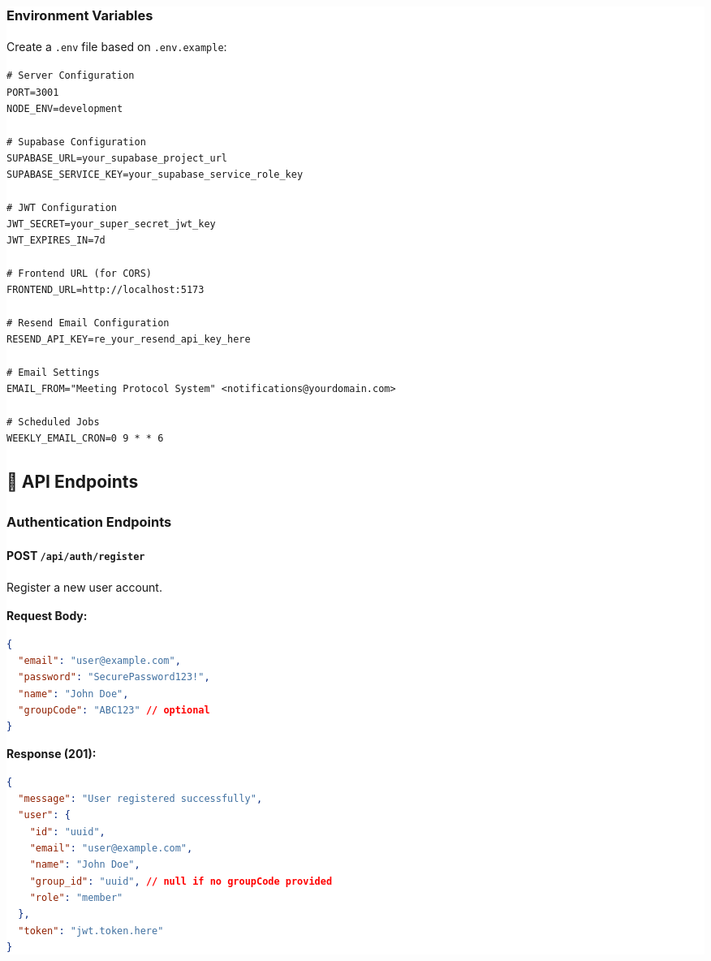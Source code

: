 ### Environment Variables

Create a `.env` file based on `.env.example`:

```env
# Server Configuration
PORT=3001
NODE_ENV=development

# Supabase Configuration
SUPABASE_URL=your_supabase_project_url
SUPABASE_SERVICE_KEY=your_supabase_service_role_key

# JWT Configuration
JWT_SECRET=your_super_secret_jwt_key
JWT_EXPIRES_IN=7d

# Frontend URL (for CORS)
FRONTEND_URL=http://localhost:5173

# Resend Email Configuration
RESEND_API_KEY=re_your_resend_api_key_here

# Email Settings
EMAIL_FROM="Meeting Protocol System" <notifications@yourdomain.com>

# Scheduled Jobs
WEEKLY_EMAIL_CRON=0 9 * * 6
```

## 🔌 API Endpoints

### Authentication Endpoints

#### POST `/api/auth/register`
Register a new user account.

**Request Body:**
```json
{
  "email": "user@example.com",
  "password": "SecurePassword123!",
  "name": "John Doe",
  "groupCode": "ABC123" // optional
}
```

**Response (201):**
```json
{
  "message": "User registered successfully",
  "user": {
    "id": "uuid",
    "email": "user@example.com",
    "name": "John Doe",
    "group_id": "uuid", // null if no groupCode provided
    "role": "member"
  },
  "token": "jwt.token.here"
}
```
